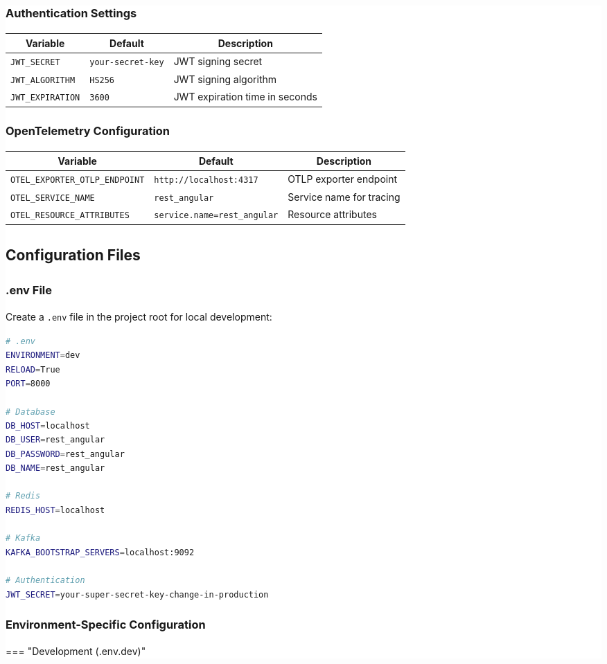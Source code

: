 ### Authentication Settings

| Variable         | Default           | Description                    |
| ---------------- | ----------------- | ------------------------------ |
| `JWT_SECRET`     | `your-secret-key` | JWT signing secret             |
| `JWT_ALGORITHM`  | `HS256`           | JWT signing algorithm          |
| `JWT_EXPIRATION` | `3600`            | JWT expiration time in seconds |

### OpenTelemetry Configuration

| Variable                      | Default                     | Description              |
| ----------------------------- | --------------------------- | ------------------------ |
| `OTEL_EXPORTER_OTLP_ENDPOINT` | `http://localhost:4317`     | OTLP exporter endpoint   |
| `OTEL_SERVICE_NAME`           | `rest_angular`              | Service name for tracing |
| `OTEL_RESOURCE_ATTRIBUTES`    | `service.name=rest_angular` | Resource attributes      |

## Configuration Files

### .env File

Create a `.env` file in the project root for local development:

```bash
# .env
ENVIRONMENT=dev
RELOAD=True
PORT=8000

# Database
DB_HOST=localhost
DB_USER=rest_angular
DB_PASSWORD=rest_angular
DB_NAME=rest_angular

# Redis
REDIS_HOST=localhost

# Kafka
KAFKA_BOOTSTRAP_SERVERS=localhost:9092

# Authentication
JWT_SECRET=your-super-secret-key-change-in-production
```

### Environment-Specific Configuration

=== "Development (.env.dev)"
